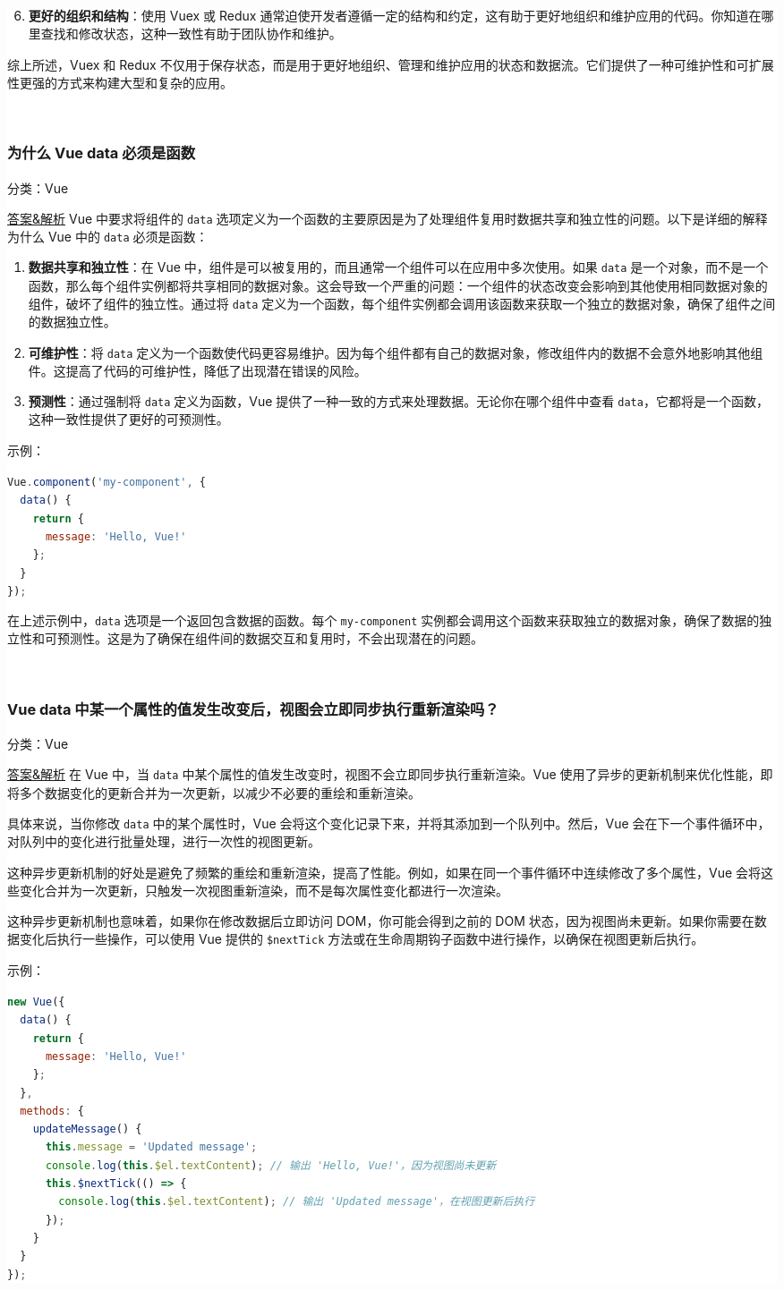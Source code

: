 6. **更好的组织和结构**：使用 Vuex 或 Redux 通常迫使开发者遵循一定的结构和约定，这有助于更好地组织和维护应用的代码。你知道在哪里查找和修改状态，这种一致性有助于团队协作和维护。

综上所述，Vuex 和 Redux 不仅用于保存状态，而是用于更好地组织、管理和维护应用的状态和数据流。它们提供了一种可维护性和可扩展性更强的方式来构建大型和复杂的应用。

<br/>

### 为什么 Vue data 必须是函数 

分类：Vue

[答案&解析](https://github.com/lgwebdream/FE-Interview/issues/662)
Vue 中要求将组件的 `data` 选项定义为一个函数的主要原因是为了处理组件复用时数据共享和独立性的问题。以下是详细的解释为什么 Vue 中的 `data` 必须是函数：

1. **数据共享和独立性**：在 Vue 中，组件是可以被复用的，而且通常一个组件可以在应用中多次使用。如果 `data` 是一个对象，而不是一个函数，那么每个组件实例都将共享相同的数据对象。这会导致一个严重的问题：一个组件的状态改变会影响到其他使用相同数据对象的组件，破坏了组件的独立性。通过将 `data` 定义为一个函数，每个组件实例都会调用该函数来获取一个独立的数据对象，确保了组件之间的数据独立性。

2. **可维护性**：将 `data` 定义为一个函数使代码更容易维护。因为每个组件都有自己的数据对象，修改组件内的数据不会意外地影响其他组件。这提高了代码的可维护性，降低了出现潜在错误的风险。

3. **预测性**：通过强制将 `data` 定义为函数，Vue 提供了一种一致的方式来处理数据。无论你在哪个组件中查看 `data`，它都将是一个函数，这种一致性提供了更好的可预测性。

示例：
```javascript
Vue.component('my-component', {
  data() {
    return {
      message: 'Hello, Vue!'
    };
  }
});
```

在上述示例中，`data` 选项是一个返回包含数据的函数。每个 `my-component` 实例都会调用这个函数来获取独立的数据对象，确保了数据的独立性和可预测性。这是为了确保在组件间的数据交互和复用时，不会出现潜在的问题。

<br/>

### Vue data 中某一个属性的值发生改变后，视图会立即同步执行重新渲染吗？

分类：Vue

[答案&解析](https://github.com/lgwebdream/FE-Interview/issues/658)
在 Vue 中，当 `data` 中某个属性的值发生改变时，视图不会立即同步执行重新渲染。Vue 使用了异步的更新机制来优化性能，即将多个数据变化的更新合并为一次更新，以减少不必要的重绘和重新渲染。

具体来说，当你修改 `data` 中的某个属性时，Vue 会将这个变化记录下来，并将其添加到一个队列中。然后，Vue 会在下一个事件循环中，对队列中的变化进行批量处理，进行一次性的视图更新。

这种异步更新机制的好处是避免了频繁的重绘和重新渲染，提高了性能。例如，如果在同一个事件循环中连续修改了多个属性，Vue 会将这些变化合并为一次更新，只触发一次视图重新渲染，而不是每次属性变化都进行一次渲染。

这种异步更新机制也意味着，如果你在修改数据后立即访问 DOM，你可能会得到之前的 DOM 状态，因为视图尚未更新。如果你需要在数据变化后执行一些操作，可以使用 Vue 提供的 `$nextTick` 方法或在生命周期钩子函数中进行操作，以确保在视图更新后执行。

示例：
```javascript
new Vue({
  data() {
    return {
      message: 'Hello, Vue!'
    };
  },
  methods: {
    updateMessage() {
      this.message = 'Updated message';
      console.log(this.$el.textContent); // 输出 'Hello, Vue!'，因为视图尚未更新
      this.$nextTick(() => {
        console.log(this.$el.textContent); // 输出 'Updated message'，在视图更新后执行
      });
    }
  }
});
```